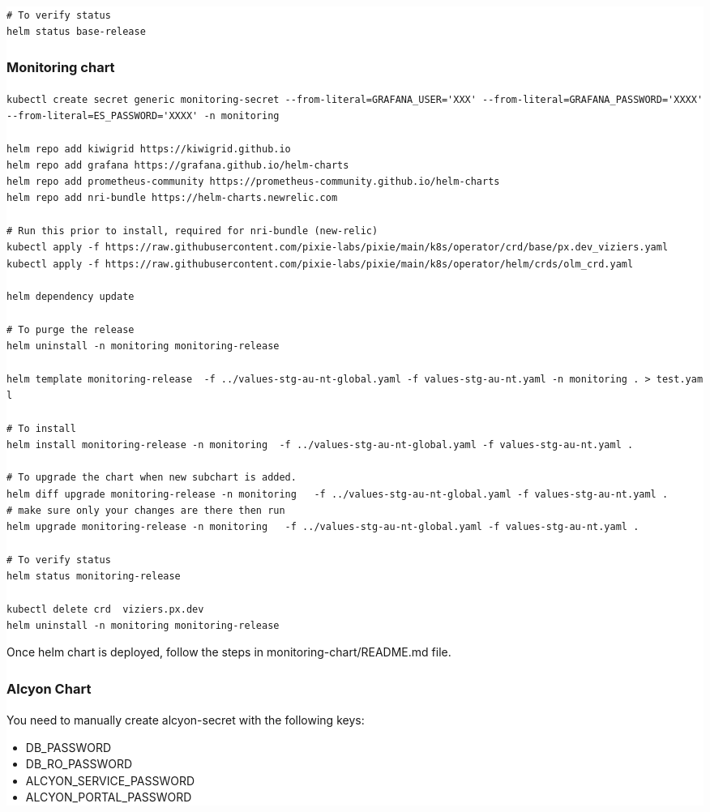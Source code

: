 ````
# To verify status
helm status base-release
````

### Monitoring chart

````
kubectl create secret generic monitoring-secret --from-literal=GRAFANA_USER='XXX' --from-literal=GRAFANA_PASSWORD='XXXX' --from-literal=ES_PASSWORD='XXXX' -n monitoring

helm repo add kiwigrid https://kiwigrid.github.io
helm repo add grafana https://grafana.github.io/helm-charts
helm repo add prometheus-community https://prometheus-community.github.io/helm-charts
helm repo add nri-bundle https://helm-charts.newrelic.com

# Run this prior to install, required for nri-bundle (new-relic)
kubectl apply -f https://raw.githubusercontent.com/pixie-labs/pixie/main/k8s/operator/crd/base/px.dev_viziers.yaml
kubectl apply -f https://raw.githubusercontent.com/pixie-labs/pixie/main/k8s/operator/helm/crds/olm_crd.yaml

helm dependency update

# To purge the release
helm uninstall -n monitoring monitoring-release

helm template monitoring-release  -f ../values-stg-au-nt-global.yaml -f values-stg-au-nt.yaml -n monitoring . > test.yaml

# To install
helm install monitoring-release -n monitoring  -f ../values-stg-au-nt-global.yaml -f values-stg-au-nt.yaml .

# To upgrade the chart when new subchart is added.
helm diff upgrade monitoring-release -n monitoring   -f ../values-stg-au-nt-global.yaml -f values-stg-au-nt.yaml .
# make sure only your changes are there then run
helm upgrade monitoring-release -n monitoring   -f ../values-stg-au-nt-global.yaml -f values-stg-au-nt.yaml .

# To verify status
helm status monitoring-release

kubectl delete crd  viziers.px.dev
helm uninstall -n monitoring monitoring-release
````

Once helm chart is deployed, follow the steps in monitoring-chart/README.md file.

### Alcyon Chart

You need to manually create alcyon-secret with the following keys:
- DB_PASSWORD
- DB_RO_PASSWORD
- ALCYON_SERVICE_PASSWORD
- ALCYON_PORTAL_PASSWORD
